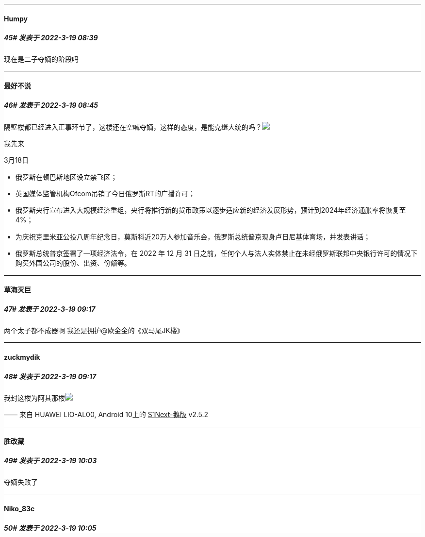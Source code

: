 *****

####  Humpy  
##### 45#       发表于 2022-3-19 08:39

现在是二子夺嫡的阶段吗

*****

####  最好不说  
##### 46#       发表于 2022-3-19 08:45

隔壁楼都已经进入正事环节了，这楼还在空喊夺嫡，这样的态度，是能克继大统的吗？<img src="https://static.saraba1st.com/image/smiley/face2017/126.png" referrerpolicy="no-referrer">

我先来

3月18日

- 俄罗斯在顿巴斯地区设立禁飞区；

- 英国媒体监管机构Ofcom吊销了今日俄罗斯RT的广播许可；

- 俄罗斯央行宣布进入大规模经济重组，央行将推行新的货币政策以逐步适应新的经济发展形势，预计到2024年经济通胀率将恢复至4%；

- 为庆祝克里米亚公投八周年纪念日，莫斯科近20万人参加音乐会，俄罗斯总统普京现身卢日尼基体育场，并发表讲话；

- 俄罗斯总统普京签署了一项经济法令，在 2022 年 12 月 31 日之前，任何个人与法人实体禁止在未经俄罗斯联邦中央银行许可的情况下购买外国公司的股份、出资、份额等。

*****

####  草海灭巨  
##### 47#       发表于 2022-3-19 09:17

两个太子都不成器啊
我还是拥护@欧金金的《双马尾JK楼》

*****

####  zuckmydik  
##### 48#       发表于 2022-3-19 09:17

我封这楼为阿其那楼<img src="https://static.saraba1st.com/image/smiley/face2017/030.png" referrerpolicy="no-referrer">

—— 来自 HUAWEI LIO-AL00, Android 10上的 [S1Next-鹅版](https://github.com/ykrank/S1-Next/releases) v2.5.2

*****

####  胜改藏  
##### 49#       发表于 2022-3-19 10:03

夺嫡失败了

*****

####  Niko_83c  
##### 50#       发表于 2022-3-19 10:05
